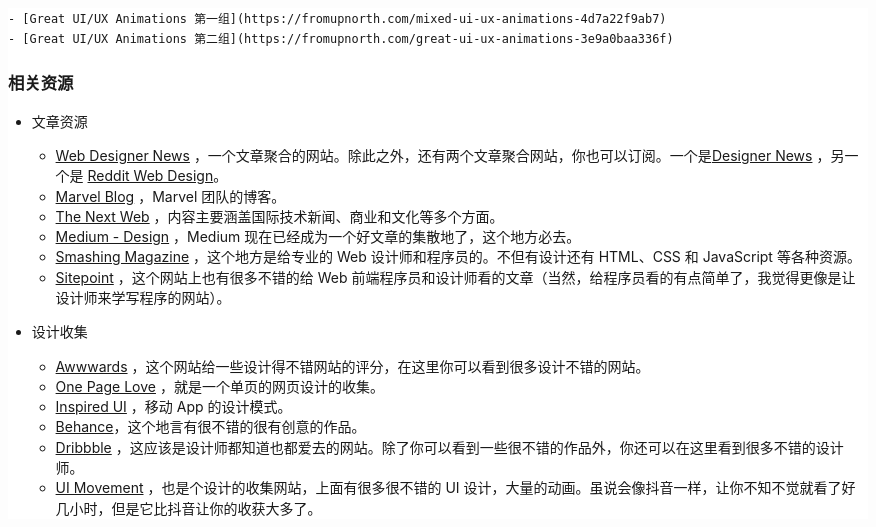     - [Great UI/UX Animations 第一组](https://fromupnorth.com/mixed-ui-ux-animations-4d7a22f9ab7)
    - [Great UI/UX Animations 第二组](https://fromupnorth.com/great-ui-ux-animations-3e9a0baa336f)

### 相关资源

- 文章资源

  - [Web Designer News](http://webdesignernews.com) ，一个文章聚合的网站。除此之外，还有两个文章聚合网站，你也可以订阅。一个是[Designer News](https://www.designernews.co/) ，另一个是 [Reddit Web Design](https://www.reddit.com/r/web_design/)。
  - [Marvel Blog](http://blog.marvelapp.com) ，Marvel 团队的博客。
  - [The Next Web](http://thenextweb.com/section/creative/) ，内容主要涵盖国际技术新闻、商业和文化等多个方面。
  - [Medium - Design](https://medium.com/design) ，Medium 现在已经成为一个好文章的集散地了，这个地方必去。
  - [Smashing Magazine](http://smashingmagazine.com) ，这个地方是给专业的 Web 设计师和程序员的。不但有设计还有 HTML、CSS 和 JavaScript 等各种资源。
  - [Sitepoint](https://www.sitepoint.com/design-ux/) ，这个网站上也有很多不错的给 Web 前端程序员和设计师看的文章（当然，给程序员看的有点简单了，我觉得更像是让设计师来学写程序的网站）。

- 设计收集

  - [Awwwards](http://awwwards.com) ，这个网站给一些设计得不错网站的评分，在这里你可以看到很多设计不错的网站。
  - [One Page Love](http://onepagelove.com) ，就是一个单页的网页设计的收集。
  - [Inspired UI](http://inspired-ui.com/) ，移动 App 的设计模式。
  - [Behance](http://behance.net)，这个地言有很不错的很有创意的作品。
  - [Dribbble](http://dribbble.com) ，这应该是设计师都知道也都爱去的网站。除了你可以看到一些很不错的作品外，你还可以在这里看到很多不错的设计师。
  - [UI Movement](https://uimovement.com) ，也是个设计的收集网站，上面有很多很不错的 UI 设计，大量的动画。虽说会像抖音一样，让你不知不觉就看了好几小时，但是它比抖音让你的收获大多了。
